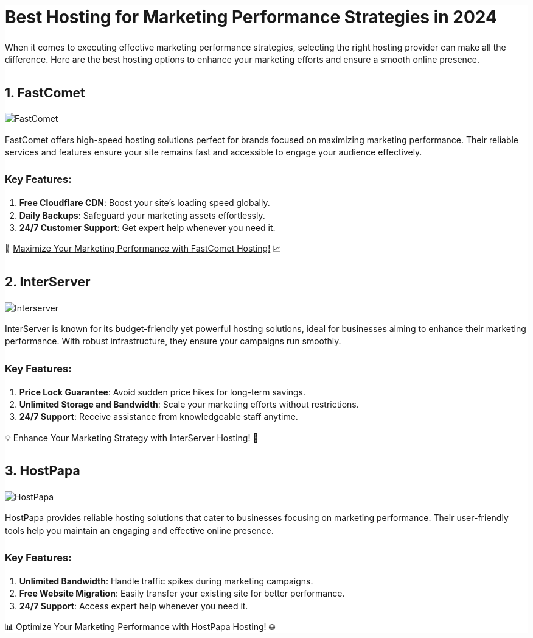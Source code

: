 # Best Hosting for Marketing Performance Strategies in 2024

When it comes to executing effective marketing performance strategies, selecting the right hosting provider can make all the difference. Here are the best hosting options to enhance your marketing efforts and ensure a smooth online presence.

## 1. FastComet

![FastComet](https://i.imgur.com/7qgXuWp.png "FastComet Hosting")

FastComet offers high-speed hosting solutions perfect for brands focused on maximizing marketing performance. Their reliable services and features ensure your site remains fast and accessible to engage your audience effectively.

### Key Features:
1. **Free Cloudflare CDN**: Boost your site’s loading speed globally.
2. **Daily Backups**: Safeguard your marketing assets effortlessly.
3. **24/7 Customer Support**: Get expert help whenever you need it.

🚀 [Maximize Your Marketing Performance with FastComet Hosting!](https://snipitx.com/fastcomet-jy) 📈

## 2. InterServer

![Interserver](https://i.imgur.com/OM5dOEW.jpeg "Interserver Hosting")

InterServer is known for its budget-friendly yet powerful hosting solutions, ideal for businesses aiming to enhance their marketing performance. With robust infrastructure, they ensure your campaigns run smoothly.

### Key Features:
1. **Price Lock Guarantee**: Avoid sudden price hikes for long-term savings.
2. **Unlimited Storage and Bandwidth**: Scale your marketing efforts without restrictions.
3. **24/7 Support**: Receive assistance from knowledgeable staff anytime.

💡 [Enhance Your Marketing Strategy with InterServer Hosting!](https://snipitx.com/interserver-jy) 🎯

## 3. HostPapa

![HostPapa](https://i.imgur.com/ouDTkvl.jpeg "HostPapa Hosting")

HostPapa provides reliable hosting solutions that cater to businesses focusing on marketing performance. Their user-friendly tools help you maintain an engaging and effective online presence.

### Key Features:
1. **Unlimited Bandwidth**: Handle traffic spikes during marketing campaigns.
2. **Free Website Migration**: Easily transfer your existing site for better performance.
3. **24/7 Support**: Access expert help whenever you need it.

📊 [Optimize Your Marketing Performance with HostPapa Hosting!](https://snipitx.com/hostpapa-jy) 🌐
